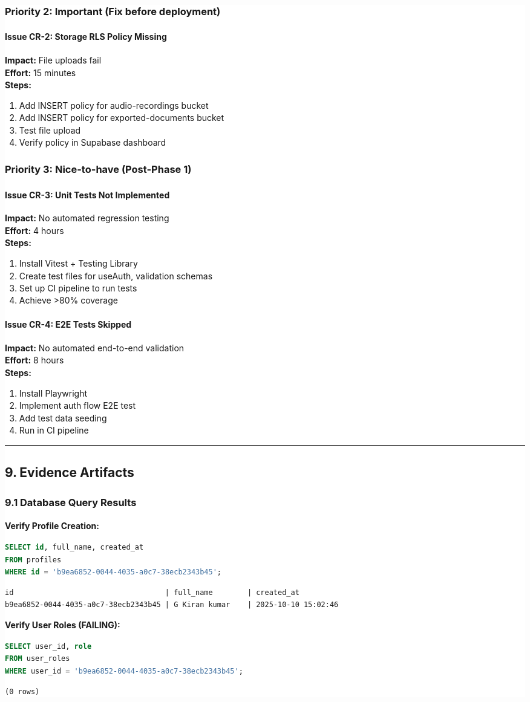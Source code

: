 ### Priority 2: Important (Fix before deployment)

#### Issue CR-2: Storage RLS Policy Missing
**Impact:** File uploads fail  
**Effort:** 15 minutes  
**Steps:**
1. Add INSERT policy for audio-recordings bucket
2. Add INSERT policy for exported-documents bucket
3. Test file upload
4. Verify policy in Supabase dashboard

### Priority 3: Nice-to-have (Post-Phase 1)

#### Issue CR-3: Unit Tests Not Implemented
**Impact:** No automated regression testing  
**Effort:** 4 hours  
**Steps:**
1. Install Vitest + Testing Library
2. Create test files for useAuth, validation schemas
3. Set up CI pipeline to run tests
4. Achieve >80% coverage

#### Issue CR-4: E2E Tests Skipped
**Impact:** No automated end-to-end validation  
**Effort:** 8 hours  
**Steps:**
1. Install Playwright
2. Implement auth flow E2E test
3. Add test data seeding
4. Run in CI pipeline

---

## 9. Evidence Artifacts

### 9.1 Database Query Results

**Verify Profile Creation:**
```sql
SELECT id, full_name, created_at 
FROM profiles 
WHERE id = 'b9ea6852-0044-4035-a0c7-38ecb2343b45';
```
```
id                                   | full_name        | created_at
b9ea6852-0044-4035-a0c7-38ecb2343b45 | G Kiran kumar    | 2025-10-10 15:02:46
```

**Verify User Roles (FAILING):**
```sql
SELECT user_id, role 
FROM user_roles 
WHERE user_id = 'b9ea6852-0044-4035-a0c7-38ecb2343b45';
```
```
(0 rows)
```
